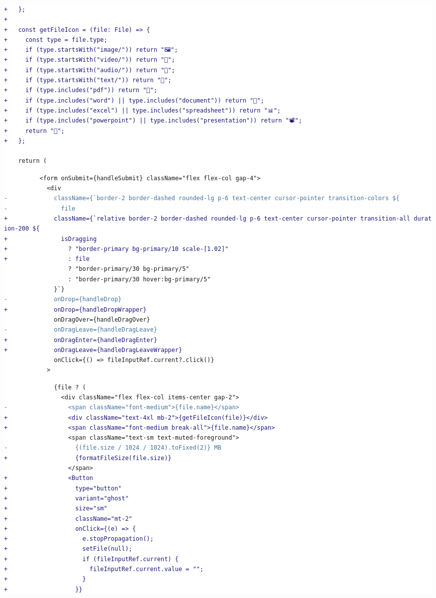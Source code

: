 ```diff
+   };
+ 
+   const getFileIcon = (file: File) => {
+     const type = file.type;
+     if (type.startsWith("image/")) return "🖼️";
+     if (type.startsWith("video/")) return "🎥";
+     if (type.startsWith("audio/")) return "🎵";
+     if (type.startsWith("text/")) return "📄";
+     if (type.includes("pdf")) return "📑";
+     if (type.includes("word") || type.includes("document")) return "📝";
+     if (type.includes("excel") || type.includes("spreadsheet")) return "📊";
+     if (type.includes("powerpoint") || type.includes("presentation")) return "📽️";
+     return "📁";
+   };
  
    return (
```

```diff
          <form onSubmit={handleSubmit} className="flex flex-col gap-4">
            <div
-             className={`border-2 border-dashed rounded-lg p-6 text-center cursor-pointer transition-colors ${
-               file
+             className={`relative border-2 border-dashed rounded-lg p-6 text-center cursor-pointer transition-all duration-200 ${
+               isDragging
+                 ? "border-primary bg-primary/10 scale-[1.02]"
+                 : file
                  ? "border-primary/30 bg-primary/5"
                  : "border-primary/30 hover:bg-primary/5"
              }`}
-             onDrop={handleDrop}
+             onDrop={handleDropWrapper}
              onDragOver={handleDragOver}
-             onDragLeave={handleDragLeave}
+             onDragEnter={handleDragEnter}
+             onDragLeave={handleDragLeaveWrapper}
              onClick={() => fileInputRef.current?.click()}
            >
```

```diff
              {file ? (
                <div className="flex flex-col items-center gap-2">
-                 <span className="font-medium">{file.name}</span>
+                 <div className="text-4xl mb-2">{getFileIcon(file)}</div>
+                 <span className="font-medium break-all">{file.name}</span>
                  <span className="text-sm text-muted-foreground">
-                   {(file.size / 1024 / 1024).toFixed(2)} MB
+                   {formatFileSize(file.size)}
                  </span>
+                 <Button
+                   type="button"
+                   variant="ghost"
+                   size="sm"
+                   className="mt-2"
+                   onClick={(e) => {
+                     e.stopPropagation();
+                     setFile(null);
+                     if (fileInputRef.current) {
+                       fileInputRef.current.value = "";
+                     }
+                   }}
```